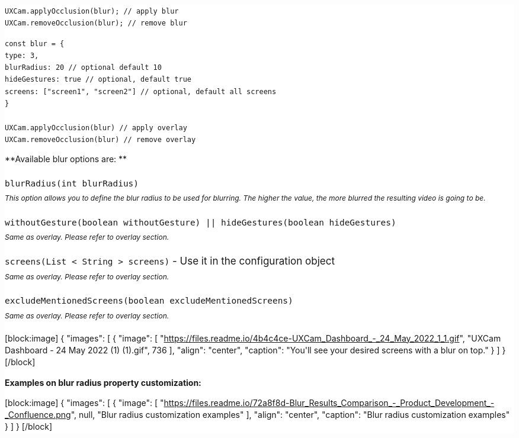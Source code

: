```Text Xamarin
UXCam.applyOcclusion(blur); // apply blur
UXCam.removeOcclusion(blur); // remove blur
```
```Text Cordova
const blur = {
type: 3,
blurRadius: 20 // optional default 10
hideGestures: true // optional, default true
screens: ["screen1", "screen2"] // optional, default all screens
}

UXCam.applyOcclusion(blur) // apply overlay
UXCam.removeOcclusion(blur) // remove overlay
```

**Available blur options are: **

<p style="font-size: 17px"><code class="language-java">blurRadius(int blurRadius)</code></br>
<em style="font-size: 12px">This option allows you to define the blur radius to be used for blurring. The higher the value, the more blurred the resulting video is going to be. </em></p>

<p style="font-size: 17px"><code class="language-java">withoutGesture(boolean withoutGesture) || hideGestures(boolean hideGestures)</code></br>
<em style="font-size: 12px">Same as overlay. Please refer to overlay section.</em></p>

<p style="font-size: 17px"><code class="language-java">screens(List < String > screens)</code> - Use it in the configuration object</br>
<em style="font-size: 12px">Same as overlay. Please refer to overlay section.</em></p>

<p style="font-size: 17px"><code class="language-java">excludeMentionedScreens(boolean excludeMentionedScreens)</code></br>
<em style="font-size: 12px">Same as overlay. Please refer to overlay section.</em></p>

[block:image]
{
  "images": [
    {
      "image": [
        "https://files.readme.io/4b4c4ce-UXCam_Dashboard_-_24_May_2022_1_1.gif",
        "UXCam Dashboard - 24 May 2022 (1) (1).gif",
        736
      ],
      "align": "center",
      "caption": "You'll see your desired screens with a blur on top."
    }
  ]
}
[/block]


**Examples on blur radius property customization:**

[block:image]
{
  "images": [
    {
      "image": [
        "https://files.readme.io/72a8f8d-Blur_Results_Comparison_-_Product_Development_-_Confluence.png",
        null,
        "Blur radius customization examples"
      ],
      "align": "center",
      "caption": "Blur radius customization examples"
    }
  ]
}
[/block]

